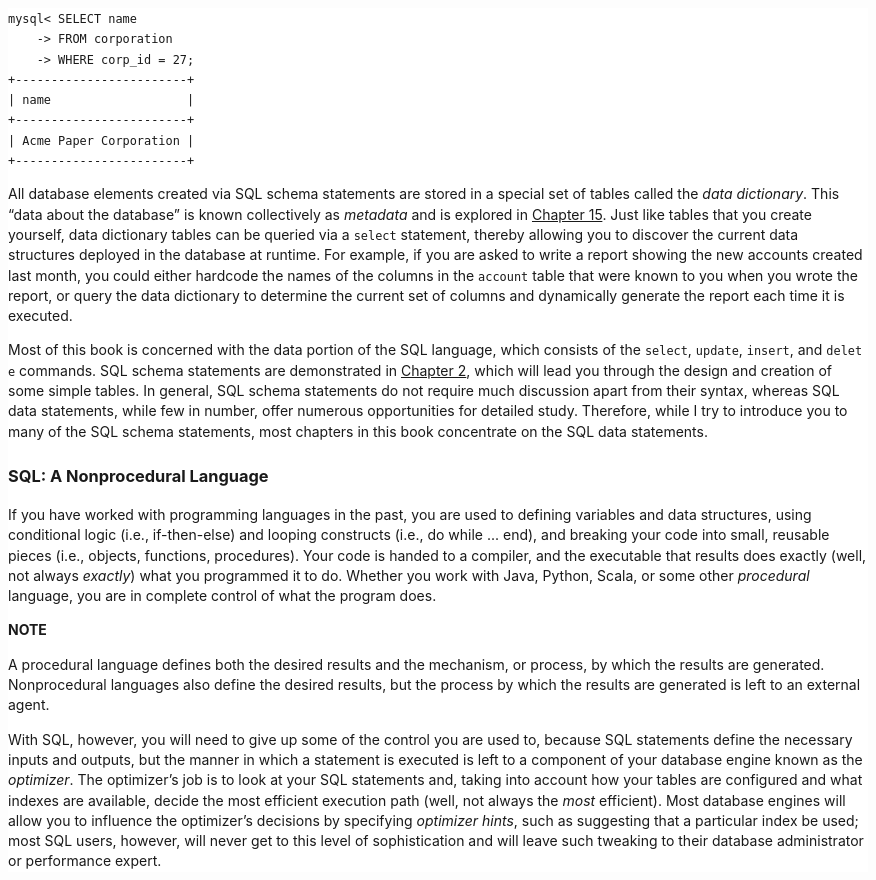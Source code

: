 ```
mysql< SELECT name
    -> FROM corporation
    -> WHERE corp_id = 27;
+------------------------+
| name                   |
+------------------------+
| Acme Paper Corporation |
+------------------------+
```

All database elements created via SQL schema statements are stored in a special set of tables called the _data dictionary_. This “data about the database” is known collectively as _metadata_ and is explored in [Chapter 15](https://learning.oreilly.com/library/view/learning-sql-3rd/9781492057604/ch15.html#metadata). Just like tables that you create yourself, data dictionary tables can be queried via a `select` statement, thereby allowing you to discover the current data structures deployed in the database at runtime. For example, if you are asked to write a report showing the new accounts created last month, you could either hardcode the names of the columns in the `account` table that were known to you when you wrote the report, or query the data dictionary to determine the current set of columns and dynamically generate the report each time it is executed.

Most of this book is concerned with the data portion of the SQL language, which consists of the `select`, `update`, `insert`, and `delete` commands. SQL schema statements are demonstrated in [Chapter 2](https://learning.oreilly.com/library/view/learning-sql-3rd/9781492057604/ch02.html#creating\_and\_populating\_a\_database), which will lead you through the design and creation of some simple tables. In general, SQL schema statements do not require much discussion apart from their syntax, whereas SQL data statements, while few in number, offer numerous opportunities for detailed study. Therefore, while I try to introduce you to many of the SQL schema statements, most chapters in this book concentrate on the SQL data statements.

### SQL: A Nonprocedural Language

If you have worked with programming languages in the past, you are used to defining variables and data structures, using conditional logic (i.e., if-then-else) and looping constructs (i.e., do while ... end), and breaking your code into small, reusable pieces (i.e., objects, functions, procedures). Your code is handed to a compiler, and the executable that results does exactly (well, not always _exactly_) what you programmed it to do. Whether you work with Java, Python, Scala, or some other _procedural_ language, you are in complete control of what the program does.

**NOTE**

A procedural language defines both the desired results and the mechanism, or process, by which the results are generated. Nonprocedural languages also define the desired results, but the process by which the results are generated is left to an external agent.

With SQL, however, you will need to give up some of the control you are used to, because SQL statements define the necessary inputs and outputs, but the manner in which a statement is executed is left to a component of your database engine known as the _optimizer_. The optimizer’s job is to look at your SQL statements and, taking into account how your tables are configured and what indexes are available, decide the most efficient execution path (well, not always the _most_ efficient). Most database engines will allow you to influence the optimizer’s decisions by specifying _optimizer hints_, such as suggesting that a particular index be used; most SQL users, however, will never get to this level of sophistication and will leave such tweaking to their database administrator or performance expert.

